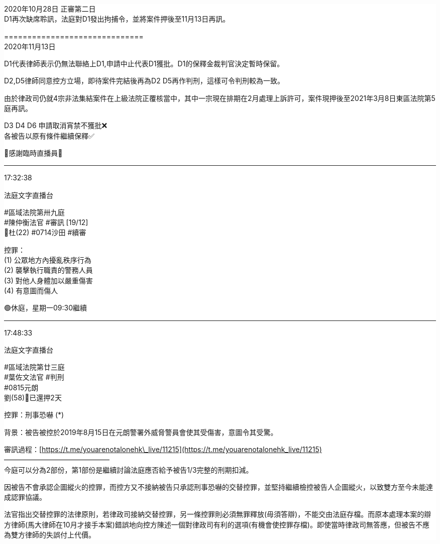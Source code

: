 2020年10月28日 正審第二日  
D1再次缺席聆訊，法庭對D1發出拘捕令，並將案件押後至11月13日再訊。  
  
\==============================  
2020年11月13日  
  
D1代表律師表示仍無法聯絡上D1,申請中止代表D1獲批。D1的保釋金裁判官決定暫時保留。  
  
D2,D5律師同意控方立場，即待案件完結後再為D2 D5再作判刑，這樣可令判刑較為一致。  
  
由於律政司仍就4宗非法集結案件在上級法院正覆核當中，其中一宗現在排期在2月處理上訴許可，案件現押後至2021年3月8日東區法院第5庭再訊。  
  
D3 D4 D6 申請取消宵禁不獲批❌  
各被告以原有條件繼續保釋✅  
  
💛感謝臨時直播員💛

---
    
17:32:38


法庭文字直播台 
       

\#區域法院第卅九庭  
\#陳仲衡法官 \#審訊 \[19/12\]  
👤杜(22) \#0714沙田 \#續審  
  
控罪：  
(1) 公眾地方內擾亂秩序行為  
(2) 襲擊執行職責的警務人員  
(3) 對他人身體加以嚴重傷害  
(4) 有意圖而傷人  
  
🟢休庭，星期一09:30繼續

---
    
17:48:33


法庭文字直播台 
       

\#區域法院第廿三庭  
\#葉佐文法官 \#判刑  
\#0815元朗  
劉(58)🛑已還押2天  
  
控罪：刑事恐嚇 (\*)  
  
背景：被告被控於2019年8月15日在元朗警署外威脅警員會使其受傷害，意圖令其受驚。  
  
審訊過程：[https://t.me/youarenotalonehk\_live/11215](https://t.me/youarenotalonehk_live/11215)  
———————————————  
今庭可以分為2部份，第1部份是繼續討論法庭應否給予被告1/3完整的刑期扣減。  
  
因被告不會承認企圖縱火的控罪，而控方又不接納被告只承認刑事恐嚇的交替控罪，並堅持繼續檢控被告人企圖縱火，以致雙方至今未能達成認罪協議。  
  
法官指出交替控罪的法律原則，若律政司接納交替控罪，另一條控罪則必須無罪釋放(毋須答辯)，不能交由法庭存檔。而原本處理本案的辯方律師(馬大律師在10月才接手本案)錯誤地向控方陳述一個對律政司有利的選項(有機會使控罪存檔)。即使當時律政司無答應，但被告不應為雙方律師的失誤付上代價。  
  